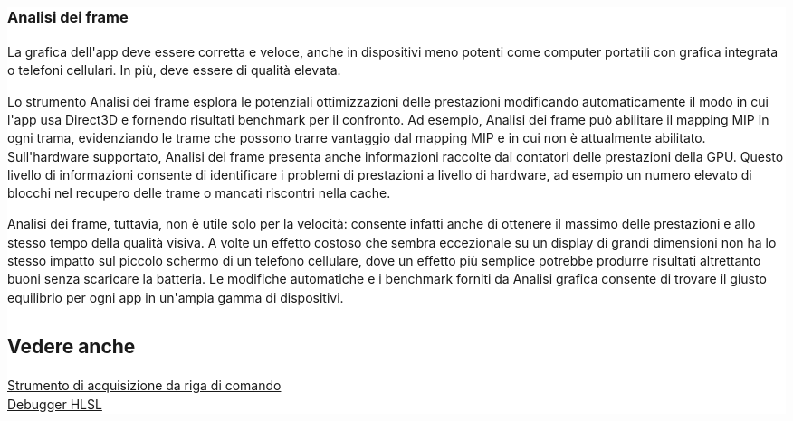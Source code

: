 ### Analisi dei frame  
 La grafica dell'app deve essere corretta e veloce,  anche in dispositivi meno potenti come computer portatili con grafica integrata o telefoni cellulari.  In più, deve essere di qualità elevata.  
  
 Lo strumento [Analisi dei frame](../debugger/graphics-frame-analysis.md) esplora le potenziali ottimizzazioni delle prestazioni modificando automaticamente il modo in cui l'app usa Direct3D e fornendo risultati benchmark per il confronto.  Ad esempio, Analisi dei frame può abilitare il mapping MIP in ogni trama, evidenziando le trame che possono trarre vantaggio dal mapping MIP e in cui non è attualmente abilitato.  Sull'hardware supportato, Analisi dei frame presenta anche informazioni raccolte dai contatori delle prestazioni della GPU. Questo livello di informazioni consente di identificare i problemi di prestazioni a livello di hardware, ad esempio un numero elevato di blocchi nel recupero delle trame o mancati riscontri nella cache.  
  
 Analisi dei frame, tuttavia, non è utile solo per la velocità: consente infatti anche di ottenere il massimo delle prestazioni e allo stesso tempo della qualità visiva.  A volte un effetto costoso che sembra eccezionale su un display di grandi dimensioni non ha lo stesso impatto sul piccolo schermo di un telefono cellulare, dove un effetto più semplice potrebbe produrre risultati altrettanto buoni senza scaricare la batteria.  Le modifiche automatiche e i benchmark forniti da Analisi grafica consente di trovare il giusto equilibrio per ogni app in un'ampia gamma di dispositivi.  
  
## Vedere anche  
 [Strumento di acquisizione da riga di comando](../debugger/command-line-capture-tool.md)   
 [Debugger HLSL](../debugger/hlsl-shader-debugger.md)